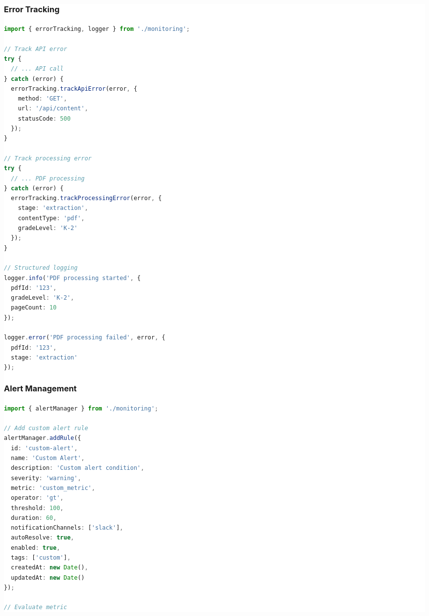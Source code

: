 ### Error Tracking

```typescript
import { errorTracking, logger } from './monitoring';

// Track API error
try {
  // ... API call
} catch (error) {
  errorTracking.trackApiError(error, {
    method: 'GET',
    url: '/api/content',
    statusCode: 500
  });
}

// Track processing error
try {
  // ... PDF processing
} catch (error) {
  errorTracking.trackProcessingError(error, {
    stage: 'extraction',
    contentType: 'pdf',
    gradeLevel: 'K-2'
  });
}

// Structured logging
logger.info('PDF processing started', {
  pdfId: '123',
  gradeLevel: 'K-2',
  pageCount: 10
});

logger.error('PDF processing failed', error, {
  pdfId: '123',
  stage: 'extraction'
});
```

### Alert Management

```typescript
import { alertManager } from './monitoring';

// Add custom alert rule
alertManager.addRule({
  id: 'custom-alert',
  name: 'Custom Alert',
  description: 'Custom alert condition',
  severity: 'warning',
  metric: 'custom_metric',
  operator: 'gt',
  threshold: 100,
  duration: 60,
  notificationChannels: ['slack'],
  autoResolve: true,
  enabled: true,
  tags: ['custom'],
  createdAt: new Date(),
  updatedAt: new Date()
});

// Evaluate metric
```